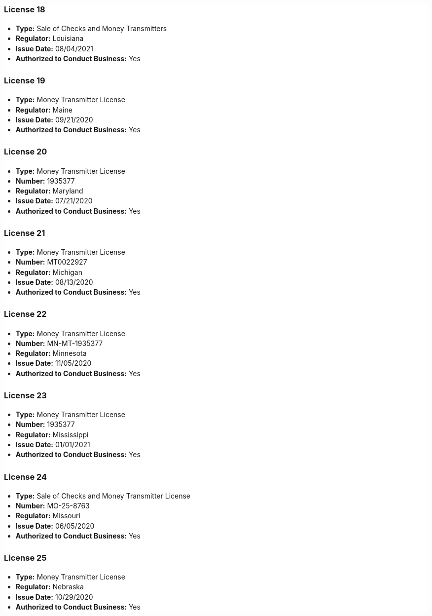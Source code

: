 ### License 18
- **Type:** Sale of Checks and Money Transmitters
- **Regulator:** Louisiana
- **Issue Date:** 08/04/2021
- **Authorized to Conduct Business:** Yes

### License 19
- **Type:** Money Transmitter License
- **Regulator:** Maine
- **Issue Date:** 09/21/2020
- **Authorized to Conduct Business:** Yes

### License 20
- **Type:** Money Transmitter License
- **Number:** 1935377
- **Regulator:** Maryland
- **Issue Date:** 07/21/2020
- **Authorized to Conduct Business:** Yes

### License 21
- **Type:** Money Transmitter License
- **Number:** MT0022927
- **Regulator:** Michigan
- **Issue Date:** 08/13/2020
- **Authorized to Conduct Business:** Yes

### License 22
- **Type:** Money Transmitter License
- **Number:** MN-MT-1935377
- **Regulator:** Minnesota
- **Issue Date:** 11/05/2020
- **Authorized to Conduct Business:** Yes

### License 23
- **Type:** Money Transmitter License
- **Number:** 1935377
- **Regulator:** Mississippi
- **Issue Date:** 01/01/2021
- **Authorized to Conduct Business:** Yes

### License 24
- **Type:** Sale of Checks and Money Transmitter License
- **Number:** MO-25-8763
- **Regulator:** Missouri
- **Issue Date:** 06/05/2020
- **Authorized to Conduct Business:** Yes

### License 25
- **Type:** Money Transmitter License
- **Regulator:** Nebraska
- **Issue Date:** 10/29/2020
- **Authorized to Conduct Business:** Yes
